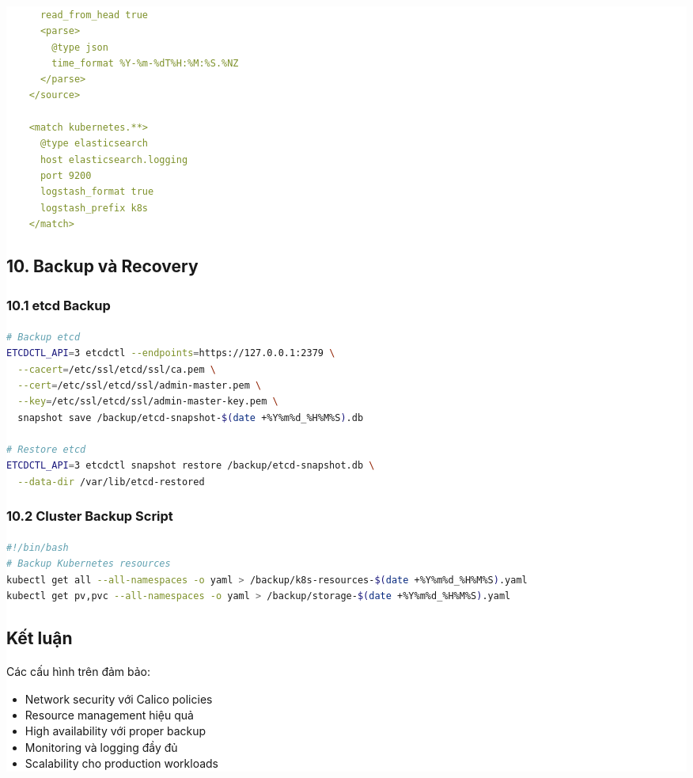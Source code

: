 ```yaml
      read_from_head true
      <parse>
        @type json
        time_format %Y-%m-%dT%H:%M:%S.%NZ
      </parse>
    </source>
    
    <match kubernetes.**>
      @type elasticsearch
      host elasticsearch.logging
      port 9200
      logstash_format true
      logstash_prefix k8s
    </match>
```

## 10. Backup và Recovery

### 10.1 etcd Backup
```bash
# Backup etcd
ETCDCTL_API=3 etcdctl --endpoints=https://127.0.0.1:2379 \
  --cacert=/etc/ssl/etcd/ssl/ca.pem \
  --cert=/etc/ssl/etcd/ssl/admin-master.pem \
  --key=/etc/ssl/etcd/ssl/admin-master-key.pem \
  snapshot save /backup/etcd-snapshot-$(date +%Y%m%d_%H%M%S).db

# Restore etcd
ETCDCTL_API=3 etcdctl snapshot restore /backup/etcd-snapshot.db \
  --data-dir /var/lib/etcd-restored
```

### 10.2 Cluster Backup Script
```bash
#!/bin/bash
# Backup Kubernetes resources
kubectl get all --all-namespaces -o yaml > /backup/k8s-resources-$(date +%Y%m%d_%H%M%S).yaml
kubectl get pv,pvc --all-namespaces -o yaml > /backup/storage-$(date +%Y%m%d_%H%M%S).yaml
```

## Kết luận
Các cấu hình trên đảm bảo:
- Network security với Calico policies
- Resource management hiệu quả
- High availability với proper backup
- Monitoring và logging đầy đủ
- Scalability cho production workloads 